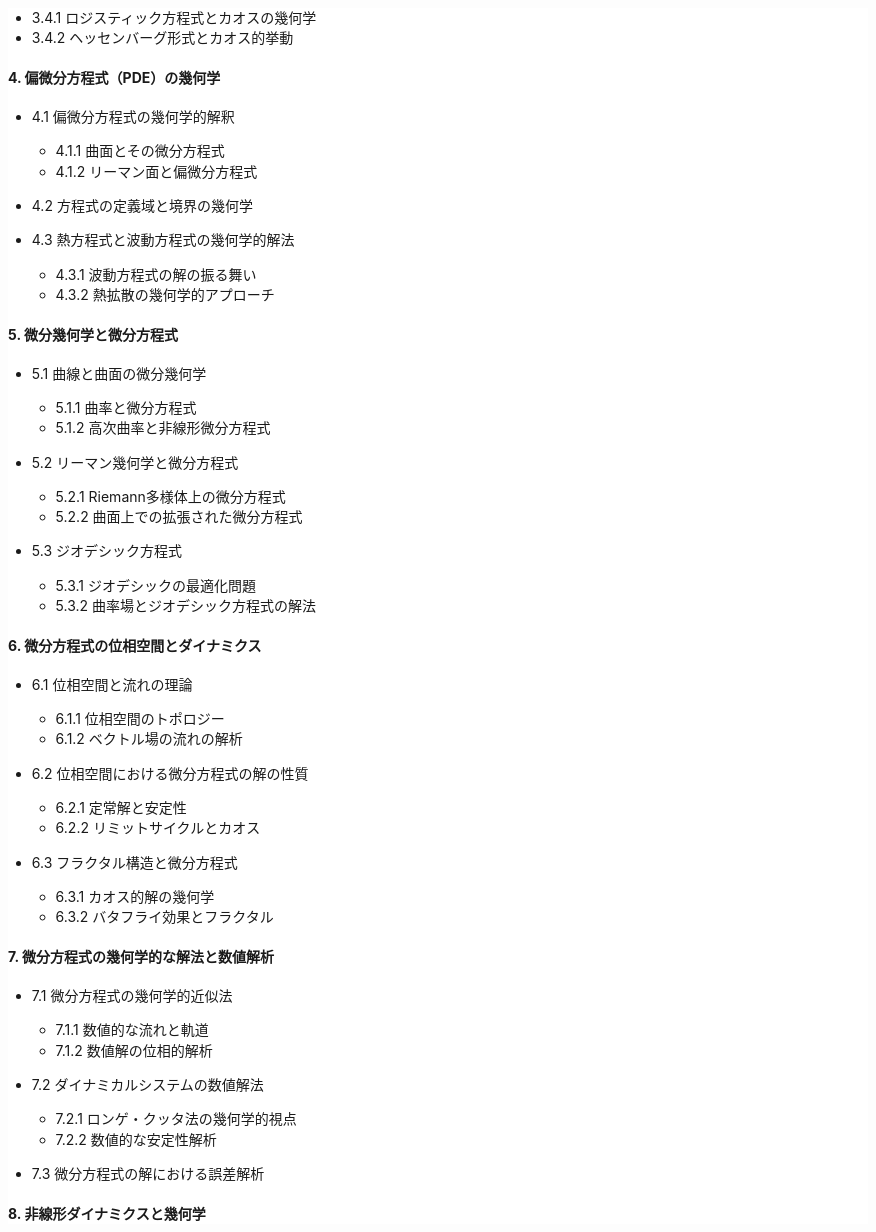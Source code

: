   * 3.4.1 ロジスティック方程式とカオスの幾何学
  * 3.4.2 ヘッセンバーグ形式とカオス的挙動

#### 4. **偏微分方程式（PDE）の幾何学**

* 4.1 偏微分方程式の幾何学的解釈

  * 4.1.1 曲面とその微分方程式
  * 4.1.2 リーマン面と偏微分方程式
* 4.2 方程式の定義域と境界の幾何学
* 4.3 熱方程式と波動方程式の幾何学的解法

  * 4.3.1 波動方程式の解の振る舞い
  * 4.3.2 熱拡散の幾何学的アプローチ

#### 5. **微分幾何学と微分方程式**

* 5.1 曲線と曲面の微分幾何学

  * 5.1.1 曲率と微分方程式
  * 5.1.2 高次曲率と非線形微分方程式
* 5.2 リーマン幾何学と微分方程式

  * 5.2.1 Riemann多様体上の微分方程式
  * 5.2.2 曲面上での拡張された微分方程式
* 5.3 ジオデシック方程式

  * 5.3.1 ジオデシックの最適化問題
  * 5.3.2 曲率場とジオデシック方程式の解法

#### 6. **微分方程式の位相空間とダイナミクス**

* 6.1 位相空間と流れの理論

  * 6.1.1 位相空間のトポロジー
  * 6.1.2 ベクトル場の流れの解析
* 6.2 位相空間における微分方程式の解の性質

  * 6.2.1 定常解と安定性
  * 6.2.2 リミットサイクルとカオス
* 6.3 フラクタル構造と微分方程式

  * 6.3.1 カオス的解の幾何学
  * 6.3.2 バタフライ効果とフラクタル

#### 7. **微分方程式の幾何学的な解法と数値解析**

* 7.1 微分方程式の幾何学的近似法

  * 7.1.1 数値的な流れと軌道
  * 7.1.2 数値解の位相的解析
* 7.2 ダイナミカルシステムの数値解法

  * 7.2.1 ロンゲ・クッタ法の幾何学的視点
  * 7.2.2 数値的な安定性解析
* 7.3 微分方程式の解における誤差解析

#### 8. **非線形ダイナミクスと幾何学**
